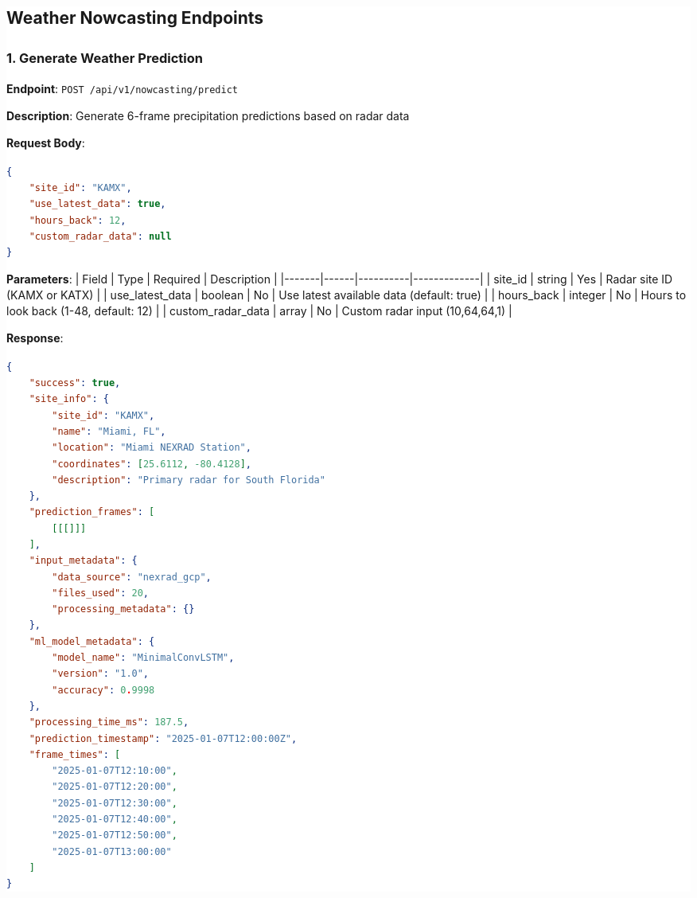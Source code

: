 ## Weather Nowcasting Endpoints

### 1. Generate Weather Prediction
**Endpoint**: `POST /api/v1/nowcasting/predict`

**Description**: Generate 6-frame precipitation predictions based on radar data

**Request Body**:
```json
{
    "site_id": "KAMX",
    "use_latest_data": true,
    "hours_back": 12,
    "custom_radar_data": null
}
```

**Parameters**:
| Field | Type | Required | Description |
|-------|------|----------|-------------|
| site_id | string | Yes | Radar site ID (KAMX or KATX) |
| use_latest_data | boolean | No | Use latest available data (default: true) |
| hours_back | integer | No | Hours to look back (1-48, default: 12) |
| custom_radar_data | array | No | Custom radar input (10,64,64,1) |

**Response**:
```json
{
    "success": true,
    "site_info": {
        "site_id": "KAMX",
        "name": "Miami, FL",
        "location": "Miami NEXRAD Station",
        "coordinates": [25.6112, -80.4128],
        "description": "Primary radar for South Florida"
    },
    "prediction_frames": [
        [[[]]]
    ],
    "input_metadata": {
        "data_source": "nexrad_gcp",
        "files_used": 20,
        "processing_metadata": {}
    },
    "ml_model_metadata": {
        "model_name": "MinimalConvLSTM",
        "version": "1.0",
        "accuracy": 0.9998
    },
    "processing_time_ms": 187.5,
    "prediction_timestamp": "2025-01-07T12:00:00Z",
    "frame_times": [
        "2025-01-07T12:10:00",
        "2025-01-07T12:20:00",
        "2025-01-07T12:30:00",
        "2025-01-07T12:40:00",
        "2025-01-07T12:50:00",
        "2025-01-07T13:00:00"
    ]
}
```
